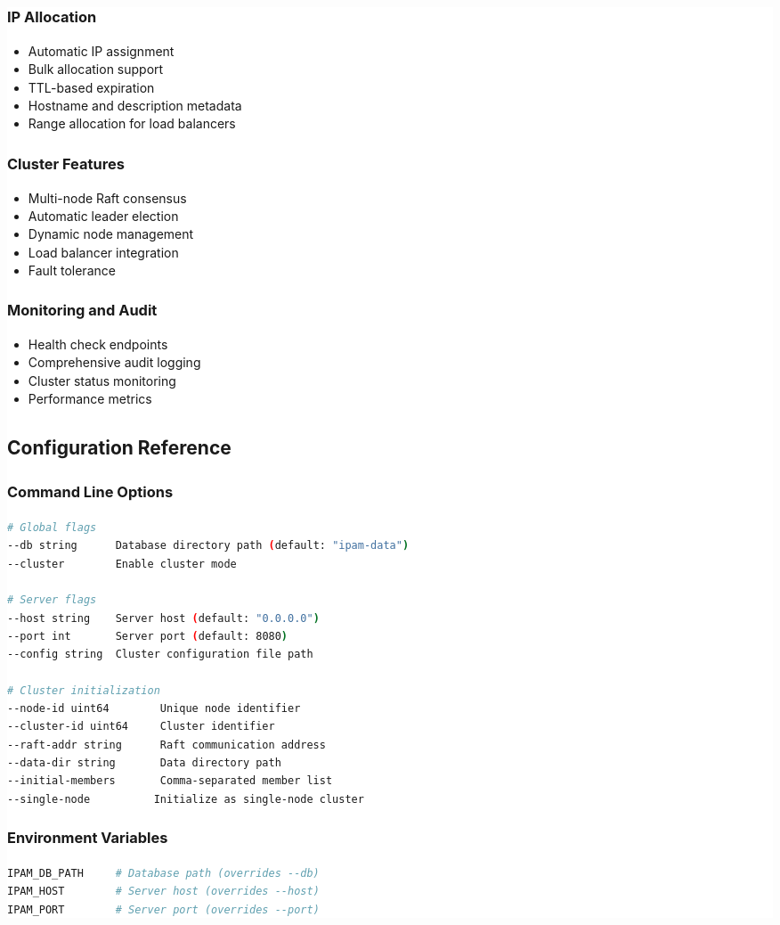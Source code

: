 ### IP Allocation
- Automatic IP assignment
- Bulk allocation support
- TTL-based expiration
- Hostname and description metadata
- Range allocation for load balancers

### Cluster Features
- Multi-node Raft consensus
- Automatic leader election
- Dynamic node management
- Load balancer integration
- Fault tolerance

### Monitoring and Audit
- Health check endpoints
- Comprehensive audit logging
- Cluster status monitoring
- Performance metrics

## Configuration Reference

### Command Line Options

```bash
# Global flags
--db string      Database directory path (default: "ipam-data")
--cluster        Enable cluster mode

# Server flags  
--host string    Server host (default: "0.0.0.0")
--port int       Server port (default: 8080)
--config string  Cluster configuration file path

# Cluster initialization
--node-id uint64        Unique node identifier
--cluster-id uint64     Cluster identifier
--raft-addr string      Raft communication address
--data-dir string       Data directory path
--initial-members       Comma-separated member list
--single-node          Initialize as single-node cluster
```

### Environment Variables

```bash
IPAM_DB_PATH     # Database path (overrides --db)
IPAM_HOST        # Server host (overrides --host)  
IPAM_PORT        # Server port (overrides --port)
```
